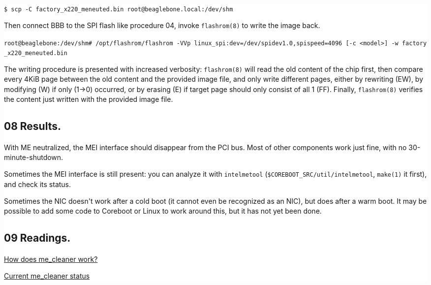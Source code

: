 	$ scp -C factory_x220_meneuted.bin root@beaglebone.local:/dev/shm
	
Then connect BBB to the SPI flash like procedure 04, invoke `flashrom(8)` to write the image back.

	root@beaglebone:/dev/shm# /opt/flashrom/flashrom -VVp linux_spi:dev=/dev/spidev1.0,spispeed=4096 [-c <model>] -w factory_x220_meneuted.bin

The writing procedure is presented with increased verbosity: `flashrom(8)` will read the old content of the chip first, then compare every 4KiB page between the old content and the provided image file, and only write different pages, either by rewriting (EW), by modifying (W) if only (1->0) occurred, or by erasing (E) if target page should only consist of all 1 (FF). Finally, `flashrom(8)` verifies the content just written with the provided image file.

## 08 Results.

With ME neutralized, the MEI interface should disappear from the PCI bus. Most of other components work just fine, with no 30-minute-shutdown.

Sometimes the MEI interface is still present: you can analyze it with `intelmetool` (`$COREBOOT_SRC/util/intelmetool`, `make(1)` it first), and check its status.

Sometimes the NIC doesn't work after a cold boot (it cannot even be recognized as an NIC), but does after a warm boot. It may be possible to add some code to Coreboot or Linux to work around this, but it has not yet been done.

## 09 Readings.

[How does me_cleaner work?](https://github.com/corna/me_cleaner/wiki/How-does-it-work%3F)

[Current me_cleaner status](https://github.com/corna/me_cleaner/wiki/me_cleaner-status)

